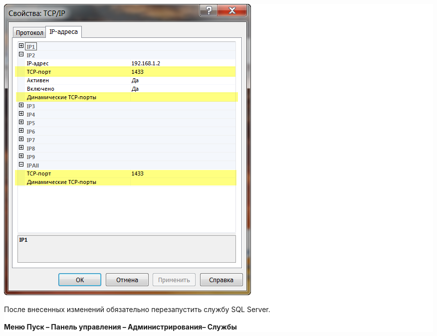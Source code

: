 ![](/images/admin-guide/license/520b18f1ab81de8f9183b82b444338b1.png)

После внесенных изменений обязательно перезапустить службу SQL Server.

**Меню Пуск – Панель управления – Администрирования– Службы**
